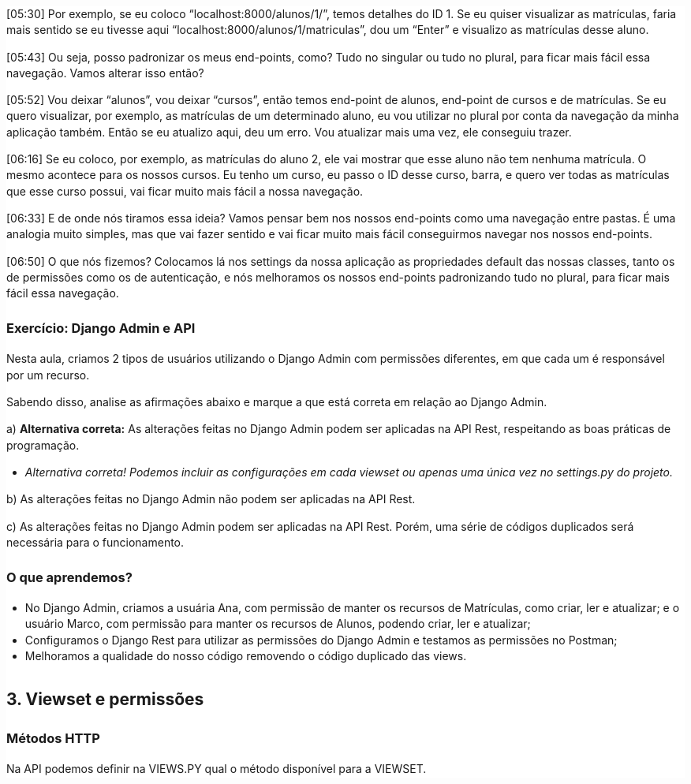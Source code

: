 [05:30] Por exemplo, se eu coloco “localhost:8000/alunos/1/”, temos detalhes do ID 1. Se eu quiser visualizar as matrículas, faria mais sentido se eu tivesse aqui “localhost:8000/alunos/1/matriculas”, dou um “Enter” e visualizo as matrículas desse aluno.

[05:43] Ou seja, posso padronizar os meus end-points, como? Tudo no singular ou tudo no plural, para ficar mais fácil essa navegação. Vamos alterar isso então?

[05:52] Vou deixar “alunos”, vou deixar “cursos”, então temos end-point de alunos, end-point de cursos e de matrículas. Se eu quero visualizar, por exemplo, as matrículas de um determinado aluno, eu vou utilizar no plural por conta da navegação da minha aplicação também. Então se eu atualizo aqui, deu um erro. Vou atualizar mais uma vez, ele conseguiu trazer.

[06:16] Se eu coloco, por exemplo, as matrículas do aluno 2, ele vai mostrar que esse aluno não tem nenhuma matrícula. O mesmo acontece para os nossos cursos. Eu tenho um curso, eu passo o ID desse curso, barra, e quero ver todas as matrículas que esse curso possui, vai ficar muito mais fácil a nossa navegação.

[06:33] E de onde nós tiramos essa ideia? Vamos pensar bem nos nossos end-points como uma navegação entre pastas. É uma analogia muito simples, mas que vai fazer sentido e vai ficar muito mais fácil conseguirmos navegar nos nossos end-points.

[06:50] O que nós fizemos? Colocamos lá nos settings da nossa aplicação as propriedades default das nossas classes, tanto os de permissões como os de autenticação, e nós melhoramos os nossos end-points padronizando tudo no plural, para ficar mais fácil essa navegação.

### Exercício: Django Admin e API

Nesta aula, criamos 2 tipos de usuários utilizando o Django Admin com permissões diferentes, em que cada um é responsável por um recurso.

Sabendo disso, analise as afirmações abaixo e marque a que está correta em relação ao Django Admin.

a) **Alternativa correta:** As alterações feitas no Django Admin podem ser aplicadas na API Rest, respeitando as boas práticas de programação.
- _Alternativa correta! Podemos incluir as configurações em cada viewset ou apenas uma única vez no settings.py do projeto._

b) As alterações feitas no Django Admin não podem ser aplicadas na API Rest.

c) As alterações feitas no Django Admin podem ser aplicadas na API Rest. Porém, uma série de códigos duplicados será necessária para o funcionamento.

### O que aprendemos?

- No Django Admin, criamos a usuária Ana, com permissão de manter os recursos de Matrículas, como criar, ler e atualizar; e o usuário Marco, com permissão para manter os recursos de Alunos, podendo criar, ler e atualizar;
- Configuramos o Django Rest para utilizar as permissões do Django Admin e testamos as permissões no Postman;
- Melhoramos a qualidade do nosso código removendo o código duplicado das views.

## 3. Viewset e permissões
### Métodos HTTP

Na API podemos definir na VIEWS.PY qual o método disponível para a VIEWSET.
